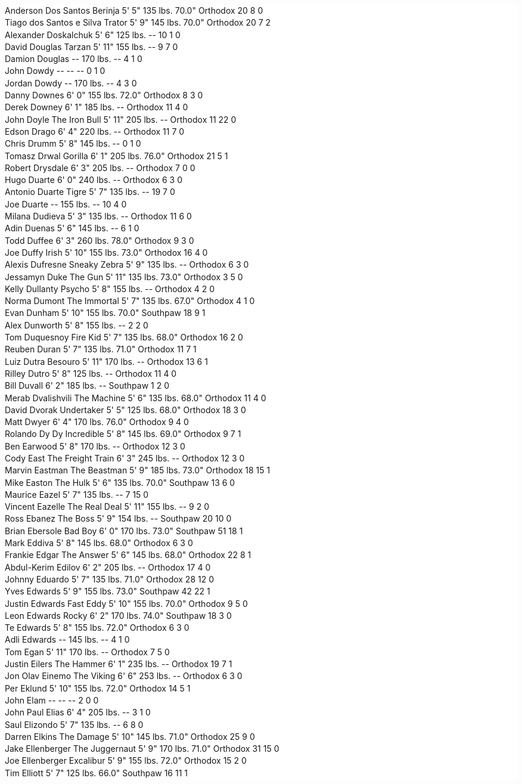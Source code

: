 Anderson    Dos Santos  Berinja 5' 5"   135 lbs.    70.0"   Orthodox    20  8   0        
Tiago   dos Santos e Silva  Trator  5' 9"   145 lbs.    70.0"   Orthodox    20  7   2        
Alexander   Doskalchuk      5' 6"   125 lbs.    --      10  1   0        
David   Douglas Tarzan  5' 11"  155 lbs.    --      9   7   0        
Damion  Douglas     --  170 lbs.    --      4   1   0        
John    Dowdy       --  --  --      0   1   0        
Jordan  Dowdy       --  170 lbs.    --      4   3   0        
Danny   Downes      6' 0"   155 lbs.    72.0"   Orthodox    8   3   0        
Derek   Downey      6' 1"   185 lbs.    --  Orthodox    11  4   0        
John    Doyle   The Iron Bull   5' 11"  205 lbs.    --  Orthodox    11  22  0        
Edson   Drago       6' 4"   220 lbs.    --  Orthodox    11  7   0        
Chris   Drumm       5' 8"   145 lbs.    --      0   1   0        
Tomasz  Drwal   Gorilla 6' 1"   205 lbs.    76.0"   Orthodox    21  5   1        
Robert  Drysdale        6' 3"   205 lbs.    --  Orthodox    7   0   0        
Hugo    Duarte      6' 0"   240 lbs.    --  Orthodox    6   3   0        
Antonio Duarte  Tigre   5' 7"   135 lbs.    --      19  7   0        
Joe Duarte      --  155 lbs.    --      10  4   0        
Milana  Dudieva     5' 3"   135 lbs.    --  Orthodox    11  6   0        
Adin    Duenas      5' 6"   145 lbs.    --      6   1   0        
Todd    Duffee      6' 3"   260 lbs.    78.0"   Orthodox    9   3   0        
Joe Duffy   Irish   5' 10"  155 lbs.    73.0"   Orthodox    16  4   0        
Alexis  Dufresne    Sneaky Zebra    5' 9"   135 lbs.    --  Orthodox    6   3   0        
Jessamyn    Duke    The Gun 5' 11"  135 lbs.    73.0"   Orthodox    3   5   0        
Kelly   Dullanty    Psycho  5' 8"   155 lbs.    --  Orthodox    4   2   0        
Norma   Dumont  The Immortal    5' 7"   135 lbs.    67.0"   Orthodox    4   1   0        
Evan    Dunham      5' 10"  155 lbs.    70.0"   Southpaw    18  9   1        
Alex    Dunworth        5' 8"   155 lbs.    --      2   2   0        
Tom Duquesnoy   Fire Kid    5' 7"   135 lbs.    68.0"   Orthodox    16  2   0        
Reuben  Duran       5' 7"   135 lbs.    71.0"   Orthodox    11  7   1        
Luiz    Dutra   Besouro 5' 11"  170 lbs.    --  Orthodox    13  6   1        
Rilley  Dutro       5' 8"   125 lbs.    --  Orthodox    11  4   0        
Bill    Duvall      6' 2"   185 lbs.    --  Southpaw    1   2   0        
Merab   Dvalishvili The Machine 5' 6"   135 lbs.    68.0"   Orthodox    11  4   0        
David   Dvorak  Undertaker  5' 5"   125 lbs.    68.0"   Orthodox    18  3   0        
Matt    Dwyer       6' 4"   170 lbs.    76.0"   Orthodox    9   4   0        
Rolando Dy  Dy Incredible   5' 8"   145 lbs.    69.0"   Orthodox    9   7   1        
Ben Earwood     5' 8"   170 lbs.    --  Orthodox    12  3   0        
Cody    East    The Freight Train   6' 3"   245 lbs.    --  Orthodox    12  3   0        
Marvin  Eastman The Beastman    5' 9"   185 lbs.    73.0"   Orthodox    18  15  1        
Mike    Easton  The Hulk    5' 6"   135 lbs.    70.0"   Southpaw    13  6   0        
Maurice Eazel       5' 7"   135 lbs.    --      7   15  0        
Vincent Eazelle The Real Deal   5' 11"  155 lbs.    --      9   2   0        
Ross    Ebanez  The Boss    5' 9"   154 lbs.    --  Southpaw    20  10  0        
Brian   Ebersole    Bad Boy 6' 0"   170 lbs.    73.0"   Southpaw    51  18  1        
Mark    Eddiva      5' 8"   145 lbs.    68.0"   Orthodox    6   3   0        
Frankie Edgar   The Answer  5' 6"   145 lbs.    68.0"   Orthodox    22  8   1        
Abdul-Kerim Edilov      6' 2"   205 lbs.    --  Orthodox    17  4   0        
Johnny  Eduardo     5' 7"   135 lbs.    71.0"   Orthodox    28  12  0        
Yves    Edwards     5' 9"   155 lbs.    73.0"   Southpaw    42  22  1        
Justin  Edwards Fast Eddy   5' 10"  155 lbs.    70.0"   Orthodox    9   5   0        
Leon    Edwards Rocky   6' 2"   170 lbs.    74.0"   Southpaw    18  3   0        
Te  Edwards     5' 8"   155 lbs.    72.0"   Orthodox    6   3   0        
Adli    Edwards     --  145 lbs.    --      4   1   0        
Tom Egan        5' 11"  170 lbs.    --  Orthodox    7   5   0        
Justin  Eilers  The Hammer  6' 1"   235 lbs.    --  Orthodox    19  7   1        
Jon Olav    Einemo  The Viking  6' 6"   253 lbs.    --  Orthodox    6   3   0        
Per Eklund      5' 10"  155 lbs.    72.0"   Orthodox    14  5   1        
John    Elam        --  --  --      2   0   0        
John Paul   Elias       6' 4"   205 lbs.    --      3   1   0        
Saul    Elizondo        5' 7"   135 lbs.    --      6   8   0        
Darren  Elkins  The Damage  5' 10"  145 lbs.    71.0"   Orthodox    25  9   0        
Jake    Ellenberger The Juggernaut  5' 9"   170 lbs.    71.0"   Orthodox    31  15  0        
Joe Ellenberger Excalibur   5' 9"   155 lbs.    72.0"   Orthodox    15  2   0        
Tim Elliott     5' 7"   125 lbs.    66.0"   Southpaw    16  11  1        
